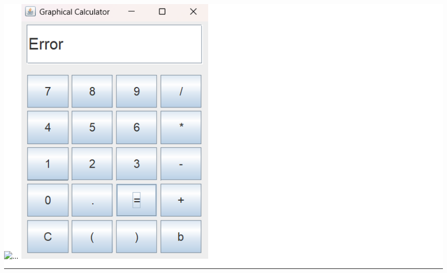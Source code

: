 <img src="./readme-resources/img4.pn" alt="..." width="370" height="500"/>
<img src="./readme-resources/img5.png" alt="..." width="370" height="500"/>

---
